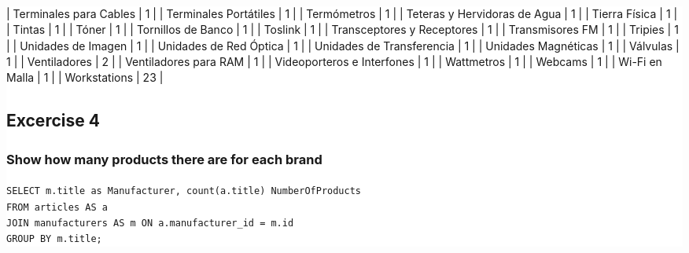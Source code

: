 | Terminales para Cables                        | 1               |
| Terminales Portátiles                         | 1               |
| Termómetros                                   | 1               |
| Teteras y Hervidoras de Agua                  | 1               |
| Tierra Física                                 | 1               |
| Tintas                                        | 1               |
| Tóner                                         | 1               |
| Tornillos de Banco                            | 1               |
| Toslink                                       | 1               |
| Transceptores y Receptores                    | 1               |
| Transmisores FM                               | 1               |
| Tripies                                       | 1               |
| Unidades de Imagen                            | 1               |
| Unidades de Red Óptica                        | 1               |
| Unidades de Transferencia                     | 1               |
| Unidades Magnéticas                           | 1               |
| Válvulas                                      | 1               |
| Ventiladores                                  | 2               |
| Ventiladores para RAM                         | 1               |
| Videoporteros e Interfones                    | 1               |
| Wattmetros                                    | 1               |
| Webcams                                       | 1               |
| Wi-Fi en Malla                                | 1               |
| Workstations                                  | 23              |




Excercise 4
------------

### Show how many products there are for each brand

    SELECT m.title as Manufacturer, count(a.title) NumberOfProducts
    FROM articles AS a
    JOIN manufacturers AS m ON a.manufacturer_id = m.id
    GROUP BY m.title;
